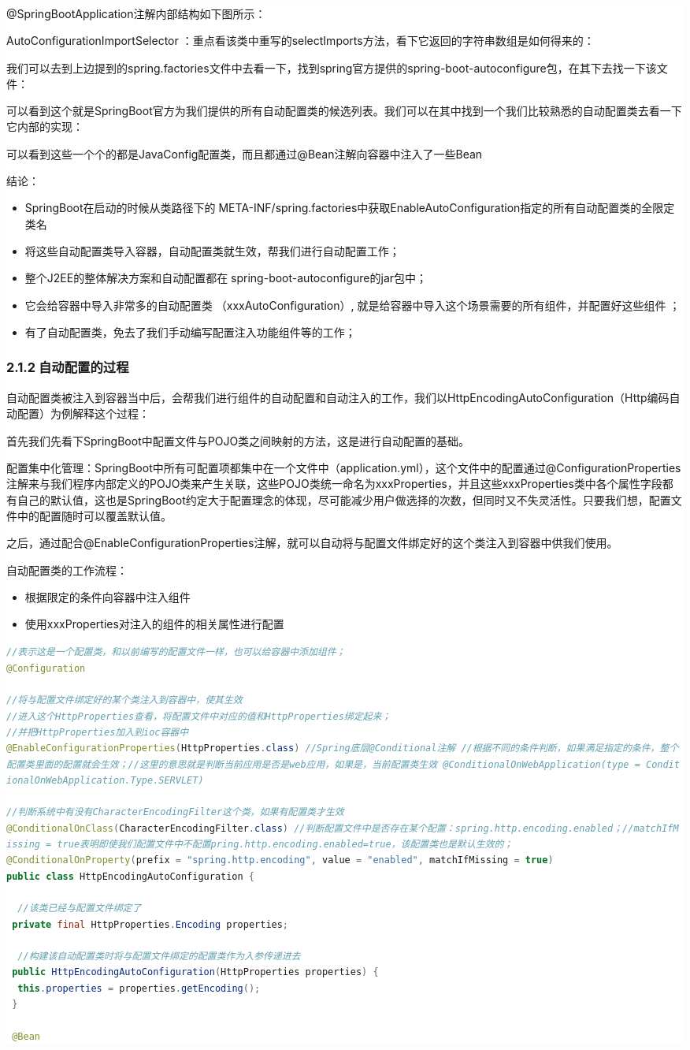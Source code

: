 @SpringBootApplication注解内部结构如下图所示：

[](img/@SpringBootApplication注解内部结构图.png)

AutoConfigurationImportSelector ：重点看该类中重写的selectImports方法，看下它返回的字符串数组是如何得来的：

[](img/AutoConfigurationImportSelector.png)

我们可以去到上边提到的spring.factories文件中去看一下，找到spring官方提供的spring-boot-autoconfigure包，在其下去找一下该文件：

[](img/springFactories.png)

可以看到这个就是SpringBoot官方为我们提供的所有自动配置类的候选列表。我们可以在其中找到一个我们比较熟悉的自动配置类去看一下它内部的实现：

可以看到这些一个个的都是JavaConfig配置类，而且都通过@Bean注解向容器中注入了一些Bean

结论：

- SpringBoot在启动的时候从类路径下的 META-INF/spring.factories中获取EnableAutoConfiguration指定的所有自动配置类的全限定类名

- 将这些自动配置类导入容器，自动配置类就生效，帮我们进行自动配置工作；

- 整个J2EE的整体解决方案和自动配置都在 spring-boot-autoconfigure的jar包中；

- 它会给容器中导入非常多的自动配置类 （xxxAutoConfiguration）, 就是给容器中导入这个场景需要的所有组件，并配置好这些组件 ；

- 有了自动配置类，免去了我们手动编写配置注入功能组件等的工作；

### 2.1.2 自动配置的过程
自动配置类被注入到容器当中后，会帮我们进行组件的自动配置和自动注入的工作，我们以HttpEncodingAutoConfiguration（Http编码自动配置）为例解释这个过程：

首先我们先看下SpringBoot中配置文件与POJO类之间映射的方法，这是进行自动配置的基础。

配置集中化管理：SpringBoot中所有可配置项都集中在一个文件中（application.yml），这个文件中的配置通过@ConfigurationProperties注解来与我们程序内部定义的POJO类来产生关联，这些POJO类统一命名为xxxProperties，并且这些xxxProperties类中各个属性字段都有自己的默认值，这也是SpringBoot约定大于配置理念的体现，尽可能减少用户做选择的次数，但同时又不失灵活性。只要我们想，配置文件中的配置随时可以覆盖默认值。

[](img/xxxProperties.png)

之后，通过配合@EnableConfigurationProperties注解，就可以自动将与配置文件绑定好的这个类注入到容器中供我们使用。

自动配置类的工作流程：

- 根据限定的条件向容器中注入组件

- 使用xxxProperties对注入的组件的相关属性进行配置

```java
//表示这是一个配置类，和以前编写的配置文件一样，也可以给容器中添加组件；
@Configuration

//将与配置文件绑定好的某个类注入到容器中，使其生效
//进入这个HttpProperties查看，将配置文件中对应的值和HttpProperties绑定起来；
//并把HttpProperties加入到ioc容器中
@EnableConfigurationProperties(HttpProperties.class) //Spring底层@Conditional注解 //根据不同的条件判断，如果满足指定的条件，整个配置类里面的配置就会生效；//这里的意思就是判断当前应用是否是web应用，如果是，当前配置类生效 @ConditionalOnWebApplication(type = ConditionalOnWebApplication.Type.SERVLET)

//判断系统中有没有CharacterEncodingFilter这个类，如果有配置类才生效
@ConditionalOnClass(CharacterEncodingFilter.class) //判断配置文件中是否存在某个配置：spring.http.encoding.enabled；//matchIfMissing = true表明即使我们配置文件中不配置pring.http.encoding.enabled=true，该配置类也是默认生效的；
@ConditionalOnProperty(prefix = "spring.http.encoding", value = "enabled", matchIfMissing = true)
public class HttpEncodingAutoConfiguration {

  //该类已经与配置文件绑定了
 private final HttpProperties.Encoding properties;

  //构建该自动配置类时将与配置文件绑定的配置类作为入参传递进去
 public HttpEncodingAutoConfiguration(HttpProperties properties) {
  this.properties = properties.getEncoding();
 }

 @Bean
```